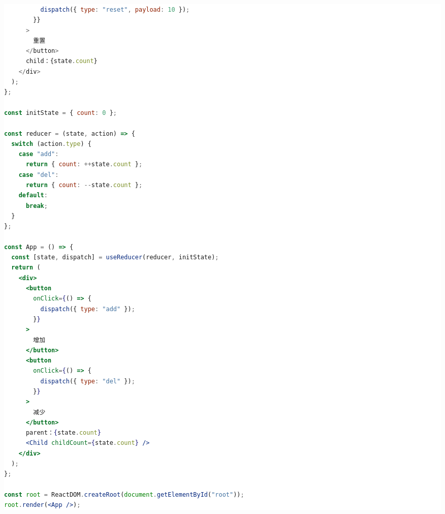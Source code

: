   ```jsx
             dispatch({ type: "reset", payload: 10 });
           }}
         >
           重置
         </button>
         child：{state.count}
       </div>
     );
   };
   
   const initState = { count: 0 };
   
   const reducer = (state, action) => {
     switch (action.type) {
       case "add":
         return { count: ++state.count };
       case "del":
         return { count: --state.count };
       default:
         break;
     }
   };
   
   const App = () => {
     const [state, dispatch] = useReducer(reducer, initState);
     return (
       <div>
         <button
           onClick={() => {
             dispatch({ type: "add" });
           }}
         >
           增加
         </button>
         <button
           onClick={() => {
             dispatch({ type: "del" });
           }}
         >
           减少
         </button>
         parent：{state.count}
         <Child childCount={state.count} />
       </div>
     );
   };
   
   const root = ReactDOM.createRoot(document.getElementById("root"));
   root.render(<App />);
   ```
